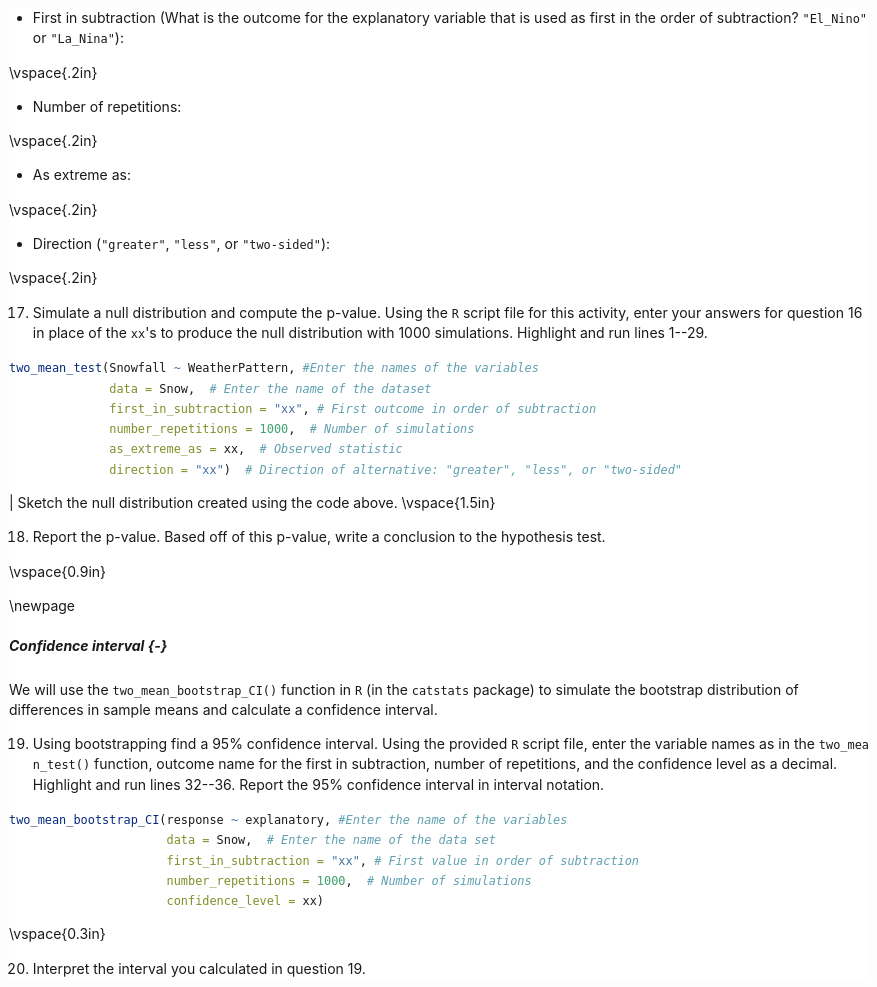 * First in subtraction (What is the outcome for the explanatory variable that is used as first in the order of subtraction? `"El_Nino"` or `"La_Nina"`):

\vspace{.2in}
* Number of repetitions:
    
\vspace{.2in}
* As extreme as:
    
\vspace{.2in}
* Direction (`"greater"`, `"less"`, or `"two-sided"`):

\vspace{.2in}

17.  Simulate a null distribution and compute the p-value. Using the `R` script file for this activity, enter your answers for question 16 in place of the `xx`'s to produce the null distribution with 1000 simulations.  Highlight and run lines 1--29.


```r
two_mean_test(Snowfall ~ WeatherPattern, #Enter the names of the variables
              data = Snow,  # Enter the name of the dataset
              first_in_subtraction = "xx", # First outcome in order of subtraction
              number_repetitions = 1000,  # Number of simulations
              as_extreme_as = xx,  # Observed statistic
              direction = "xx")  # Direction of alternative: "greater", "less", or "two-sided"
```

|        Sketch the null distribution created using the code above.
\vspace{1.5in}


18.  Report the p-value. Based off of this p-value, write a conclusion to the hypothesis test.

\vspace{0.9in}

\newpage

##### Confidence interval {-}

We will use the `two_mean_bootstrap_CI()` function in `R` (in the `catstats` package) to simulate the bootstrap distribution of differences in sample means and calculate a confidence interval. 

19. Using bootstrapping find a 95\% confidence interval. Using the provided `R` script file, enter the variable names as in the `two_mean_test()` function, outcome name for the first in subtraction, number of repetitions, and the confidence level as a decimal.  Highlight and run lines 32--36. Report the 95\% confidence interval in interval notation.

```r
two_mean_bootstrap_CI(response ~ explanatory, #Enter the name of the variables
                      data = Snow,  # Enter the name of the data set
                      first_in_subtraction = "xx", # First value in order of subtraction
                      number_repetitions = 1000,  # Number of simulations
                      confidence_level = xx)
```

\vspace{0.3in}

20. Interpret the interval you calculated in question 19. 
